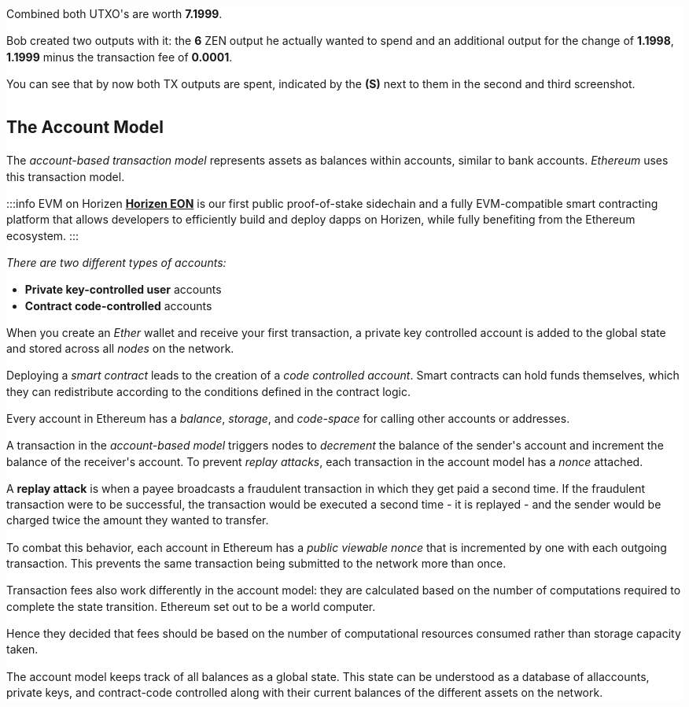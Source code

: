 Combined both UTXO's are worth **7.1999**. 

Bob created two outputs with it: the **6** ZEN output he actually wanted to spend and an additional output for the change of **1.1998**, **1.1999** minus the transaction fee of **0.0001**. 

You can see that by now both TX outputs are spent, indicated by the **(S)** next to them in the second and third screenshot.

## The Account Model

The _account-based transaction model_ represents assets as balances within accounts, similar to bank accounts. _Ethereum_ uses this transaction model.

:::info EVM on Horizen
[**Horizen EON**](https://eon.horizen.io/) is our first public proof-of-stake sidechain and a fully EVM-compatible smart contracting platform that allows developers to efficiently build and deploy dapps on Horizen, while fully benefiting from the Ethereum ecosystem.
:::

_There are two different types of accounts:_

- **Private key-controlled user** accounts
- **Contract code-controlled** accounts

When you create an _Ether_ wallet and receive your first transaction, a private key controlled account is added to the global state and stored across all _nodes_ on the network. 

Deploying a _smart contract_ leads to the creation of a _code controlled account_. Smart contracts can hold funds themselves, which they can redistribute according to the conditions defined in the contract logic. 

Every account in Ethereum has a _balance_, _storage_, and _code-space_ for calling other accounts or addresses.

A transaction in the _account-based model_ triggers nodes to _decrement_ the balance of the sender's account and increment the balance of the receiver's account. To prevent _replay attacks_, each transaction in the account model has a _nonce_ attached. 

A **replay attack** is when a payee broadcasts a fraudulent transaction in which they get paid a second time. If the fraudulent transaction were to be successful, the transaction would be executed a second time - it is replayed - and the sender would be charged twice the amount they wanted to transfer.

To combat this behavior, each account in Ethereum has a _public viewable nonce_ that is incremented by one with each outgoing transaction. This prevents the same transaction being submitted to the network more than once.

Transaction fees also work differently in the account model: they are calculated based on the number of computations required to complete the state transition. Ethereum set out to be a world computer. 

Hence they decided that fees should be based on the number of computational resources consumed rather than storage capacity taken.

The account model keeps track of all balances as a global state. This state can be understood as a database of allaccounts, private keys, and contract-code controlled along with their current balances of the different assets on the network.
